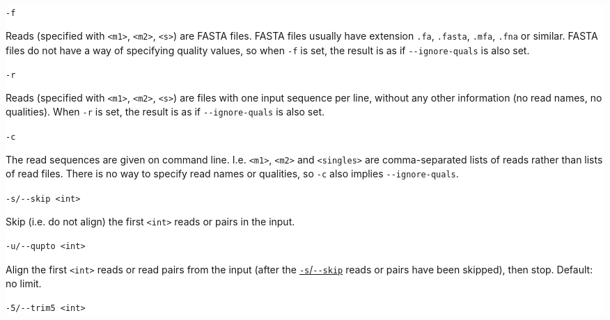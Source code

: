 [`-f`]: #hisat2-options-f

    -f

</td><td>

Reads (specified with `<m1>`, `<m2>`, `<s>`) are FASTA files.  FASTA files
usually have extension `.fa`, `.fasta`, `.mfa`, `.fna` or similar.  FASTA files
do not have a way of specifying quality values, so when `-f` is set, the result
is as if `--ignore-quals` is also set.

</td></tr>
<tr><td id="hisat2-options-r">

[`-r`]: #hisat2-options-r

    -r

</td><td>

Reads (specified with `<m1>`, `<m2>`, `<s>`) are files with one input sequence
per line, without any other information (no read names, no qualities).  When
`-r` is set, the result is as if `--ignore-quals` is also set.

</td></tr>
<tr><td id="hisat2-options-c">

[`-c`]: #hisat2-options-c

    -c

</td><td>

The read sequences are given on command line.  I.e. `<m1>`, `<m2>` and
`<singles>` are comma-separated lists of reads rather than lists of read files.
There is no way to specify read names or qualities, so `-c` also implies
`--ignore-quals`.

</td></tr>
<tr><td id="hisat2-options-s">

[`-s`/`--skip`]: #hisat2-options-s
[`-s`]: #hisat2-options-s

    -s/--skip <int>

</td><td>

Skip (i.e. do not align) the first `<int>` reads or pairs in the input.

</td></tr>
<tr><td id="hisat2-options-u">

[`-u`/`--qupto`]: #hisat2-options-u
[`-u`]: #hisat2-options-u

    -u/--qupto <int>

</td><td>

Align the first `<int>` reads or read pairs from the input (after the
[`-s`/`--skip`] reads or pairs have been skipped), then stop.  Default: no limit.

</td></tr>
<tr><td id="hisat2-options-5">

[`-5`/`--trim5`]: #hisat2-options-5
[`-5`]: #hisat2-options-5

    -5/--trim5 <int>

</td><td>


[HISAT2]:          http://ccb.jhu.edu/software/hisat2
[HISAT]:           http://ccb.jhu.edu/software/hisat
[Bowtie2]:         http://bowtie-bio.sf.net/bowtie2
[Bowtie]:          http://bowtie-bio.sf.net
[Bowtie1]:         http://bowtie-bio.sf.net
[GCSA]:            http://ieeexplore.ieee.org/xpls/abs_all.jsp?arnumber=6698337&tag=1
[Burrows-Wheeler Transform]: http://en.wikipedia.org/wiki/Burrows-Wheeler_transform
[BWT]:             http://en.wikipedia.org/wiki/Burrows-Wheeler_transform
[FM Index]:        http://en.wikipedia.org/wiki/FM-index
[SAM]:             http://samtools.sourceforge.net/SAM1.pdf
[SAMtools]:        http://samtools.sourceforge.net
[GATK]:            http://www.broadinstitute.org/gsa/wiki/index.php/The_Genome_Analysis_Toolkit
[TopHat2]:         http://ccb.jhu.edu/software/tophat
[Cufflinks]:       http://cufflinks.cbcb.umd.edu/
[Crossbow]:        http://bowtie-bio.sf.net/crossbow
[Myrna]:           http://bowtie-bio.sf.net/myrna
[Bowtie paper]:    http://genomebiology.com/2009/10/3/R25
[GPLv3 license]:   http://www.gnu.org/licenses/gpl-3.0.html
[Cygwin]:   http://www.cygwin.com/
[MinGW]:    http://www.mingw.org/
[MSYS]:     http://www.mingw.org/wiki/msys
[zlib]:     http://cygwin.com/packages/mingw-zlib/
[pthreads]: http://sourceware.org/pthreads-win32/
[GnuWin32]: http://gnuwin32.sf.net/packages/coreutils.htm
[Download]: https://sourceforge.net/projects/bowtie-bio/files/bowtie2/
[sourceforge site]: https://sourceforge.net/projects/bowtie-bio/files/bowtie2/
[source package]: http://ccb.jhu.edu/software/hisat2/downloads/hisat2-2.0.0-beta-source.zip
[Xcode]:    http://developer.apple.com/xcode/
[NCBI-NGS]: https://github.com/ncbi/ngs/wiki/Downloads 
[PATH environment variable]: http://en.wikipedia.org/wiki/PATH_(variable)
[PATH]: http://en.wikipedia.org/wiki/PATH_(variable)
[valid alignment]: #valid-alignments-meet-or-exceed-the-minimum-score-threshold
[SAM specification]: http://samtools.sourceforge.net/SAM1.pdf
[`-x`]: #hisat2-options-x
[`-1`]: #hisat2-options-1
[`-2`]: #hisat2-options-2
[`-U`]: #hisat2-options-U
[`--sra-acc`]: #hisat2-options-sra-acc
[SRA-MANUAL]:	     https://github.com/ncbi/sra-tools/wiki/Toolkit-Configuration
[`-S`]: #hisat2-options-S
[`-q`]: #hisat2-options-q
[`--qseq`]: #hisat2-options-qseq
[`-3`/`--trim3`]: #hisat2-options-3
[`-3`]: #hisat2-options-3
[`--phred33`]: #hisat2-options-phred33-quals
[Phred quality]: http://en.wikipedia.org/wiki/Phred_quality_score
[`--phred64`]: #hisat2-options-phred64-quals
[`--solexa-quals`]: #hisat2-options-solexa-quals
[`--int-quals`]: #hisat2-options-int-quals
[`--n-ceil`]: #hisat2-options-n-ceil
[filtered out]: #filtering
[`--ignore-quals`]: #hisat2-options-ignore-quals
[`--nofw`]: #hisat2-options-nofw
[`--mp`]: #hisat2-options-mp
[`--sp`]: #hisat2-options-sp
[`--sp`]: #hisat2-options-no-softclip
[`--np`]: #hisat2-options-np
[`--rdg`]: #hisat2-options-rdg
[`--rfg`]: #hisat2-options-rfg
[`--score-min`]: #hisat2-options-score-min
[`--pen-cansplice`]: #hisat2-options-pen-cansplice
[`--pen-noncansplice`]: #hisat2-options-pen-noncansplice
[`--pen-canintronlen`]: #hisat2-options-pen-canintronlen
[`--pen-noncanintronlen`]: #hisat2-options-pen-noncanintronlen
[`--min-intronlen`]: #hisat2-options-min-intronlen
[`--max-intronlen`]: #hisat2-options-max-intronlen
[`--splice-infile`]: #hisat2-options-known-splicesite-infile
[`--novel-splicesite-outfile`]: #hisat2-options-novel-splicesite-outfile
[`--novel-splicesite-infile`]: #hisat2-options-novel-splicesite-infile
[`--no-temp-splicesite`]: #hisat2-options-no-temp-splicesite
[`--no-spliced-alignment`]: #hisat2-options-no-spliced-alignment
[`--rna-strandness`]: #hisat2-options-rna-strandness
[`--tmo/--transcriptome-mapping-only`]: #hisat2-options-tmo
[`--dta/--downstream-transcriptome-assembly`]: #hisat2-options-dta
[`--dta-cufflinks`]: #hisat2-options-dta-cufflinks
[`--no-templatelen-adjustment`]: #hisat2-options-no-templatelen-adjustment
[`-k`]: #hisat2-options-k
[`--max-seeds`]: #hisat2-options-max-seeds
[`--secondary`]: #hisat2-options-secondary
[`-I`/`--minins`]: #hisat2-options-I
[`-I`]: #hisat2-options-I
[`-X`/`--maxins`]: #hisat2-options-X
[`-X`]: #hisat2-options-X
[`--fr`/`--rf`/`--ff`]: #hisat2-options-fr
[`--fr`]: #hisat2-options-fr
[`--rf`]: #hisat2-options-fr
[`--ff`]: #hisat2-options-fr
[`--no-mixed`]: #hisat2-options-no-mixed
[`--no-discordant`]: #hisat2-options-no-discordant
[`-t`/`--time`]: #hisat2-options-t
[`-t`]: #hisat2-options-t
[`--un`]: #hisat2-options-un
[`--un-gz`]: #hisat2-options-un
[`--un-bz2`]: #hisat2-options-un
[`--al`]: #hisat2-options-al
[`--al-gz`]: #hisat2-options-al
[`--al-bz2`]: #hisat2-options-al
[`--un-conc`]: #hisat2-options-un-conc
[`--un-conc-gz`]: #hisat2-options-un-conc
[`--un-conc-bz2`]: #hisat2-options-un-conc
[`--al-conc`]: #hisat2-options-al-conc
[`--al-conc-gz`]: #hisat2-options-al-conc
[`--al-conc-bz2`]: #hisat2-options-al-conc
[`--quiet`]: #hisat2-options-quiet
[`--summary-file`]: #hisat2-options-summary-file
[`--new-summary`]: #hisat2-options-new-summary
[`--met-file`]: #hisat2-options-met-file
[`--met-stderr`]: #hisat2-options-met-stderr
[`--met`]: #hisat2-options-met
[`--no-unal`]: #hisat2-options-no-unal
[`--no-hd`]: #hisat2-options-no-hd
[`--no-sq`]: #hisat2-options-no-sq
[`--rg-id`]: #hisat2-options-rg-id
[`--rg`]: #hisat2-options-rg
[`--remove-chrname`]: #hisat2-remove-chrname
[`--add-chrname`]: #hisat2-options-add-chrname
[`--omit-sec-seq`]: #hisat2-options-omit-sec-seq
[`-o`/`--offrate`]: #hisat2-options-o
[`-o`]: #hisat2-options-o
[`--offrate`]: #hisat2-options-o
[`-p`/`--threads`]: #hisat2-options-p
[`-p`]: #hisat2-options-p
[`--reorder`]: #hisat2-options-reorder
[`--mm`]: #hisat2-options-mm
[`--qc-filter`]: #hisat2-options-qc-filter
[`--seed`]: #hisat2-options-seed
[`--non-deterministic`]: #hisat2-options-non-deterministic
[`--version`]: #hisat2-options-version
[SAM format specification]: http://samtools.sf.net/SAM1.pdf
[FASTQ]: http://en.wikipedia.org/wiki/FASTQ_format
[`-S`/`--sam`]: #hisat2-options-S
[`-m`]: #hisat2-options-m
[Blockwise algorithm]: http://portal.acm.org/citation.cfm?id=1314852
[Burrows-Wheeler]: http://en.wikipedia.org/wiki/Burrows-Wheeler_transform
[Performance tuning]: #performance-tuning
[`--large-index`]: #hisat2-build-options-large-index
[`-a`/`--noauto`]: #hisat2-build-options-a
[`--bmax`]: #hisat2-build-options-bmax
[`--bmaxdivn`]: #hisat2-build-options-bmaxdivn
[`--dcv`]: #hisat2-build-options-dcv
[`--nodc`]: #hisat2-build-options-nodc
[`-n`/`--names`]: #hisat2-inspect-options-n
[`-s`/`--summary`]: #hisat2-inspect-options-s
[`--snp`]: #hisat2-inspect-options-snp
[`--ss`]: #hisat2-inspect-options-ss
[`--ss-all`]: #hisat2-inspect-options-ss-all
[`--exon`]: #hisat2-inspect-options-exon
[obtain HISAT2]: #obtaining-hisat2
[UCSC]: http://genome.ucsc.edu/cgi-bin/hgGateway
[NCBI]: http://www.ncbi.nlm.nih.gov/sites/genome
[Ensembl]: http://www.ensembl.org/
[manual section on index building]: #the-hisat2-build-indexer
[using a pre-built index]: #using-a-pre-built-index
[HISAT2 manual section on SAM output]: #sam-output
[BCFtools]: http://samtools.sourceforge.net/mpileup.shtml
[Calling SNPs/INDELs with SAMtools/BCFtools]: http://samtools.sourceforge.net/mpileup.shtml